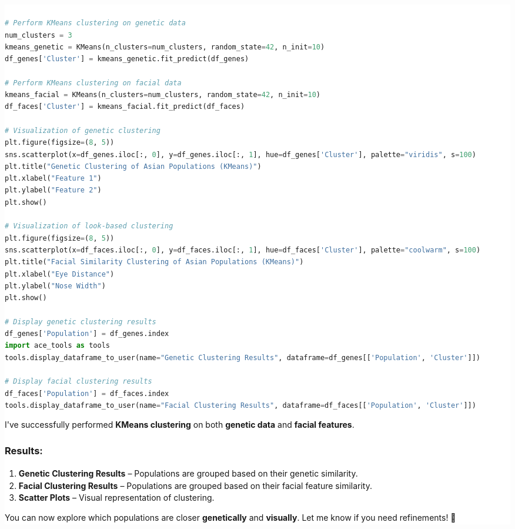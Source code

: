```python

# Perform KMeans clustering on genetic data
num_clusters = 3
kmeans_genetic = KMeans(n_clusters=num_clusters, random_state=42, n_init=10)
df_genes['Cluster'] = kmeans_genetic.fit_predict(df_genes)

# Perform KMeans clustering on facial data
kmeans_facial = KMeans(n_clusters=num_clusters, random_state=42, n_init=10)
df_faces['Cluster'] = kmeans_facial.fit_predict(df_faces)

# Visualization of genetic clustering
plt.figure(figsize=(8, 5))
sns.scatterplot(x=df_genes.iloc[:, 0], y=df_genes.iloc[:, 1], hue=df_genes['Cluster'], palette="viridis", s=100)
plt.title("Genetic Clustering of Asian Populations (KMeans)")
plt.xlabel("Feature 1")
plt.ylabel("Feature 2")
plt.show()

# Visualization of look-based clustering
plt.figure(figsize=(8, 5))
sns.scatterplot(x=df_faces.iloc[:, 0], y=df_faces.iloc[:, 1], hue=df_faces['Cluster'], palette="coolwarm", s=100)
plt.title("Facial Similarity Clustering of Asian Populations (KMeans)")
plt.xlabel("Eye Distance")
plt.ylabel("Nose Width")
plt.show()

# Display genetic clustering results
df_genes['Population'] = df_genes.index
import ace_tools as tools
tools.display_dataframe_to_user(name="Genetic Clustering Results", dataframe=df_genes[['Population', 'Cluster']])

# Display facial clustering results
df_faces['Population'] = df_faces.index
tools.display_dataframe_to_user(name="Facial Clustering Results", dataframe=df_faces[['Population', 'Cluster']])

```

I've successfully performed **KMeans clustering** on both **genetic data** and **facial features**. 

### **Results:**
1. **Genetic Clustering Results** – Populations are grouped based on their genetic similarity.
2. **Facial Clustering Results** – Populations are grouped based on their facial feature similarity.
3. **Scatter Plots** – Visual representation of clustering.

You can now explore which populations are closer **genetically** and **visually**. Let me know if you need refinements! 🚀

